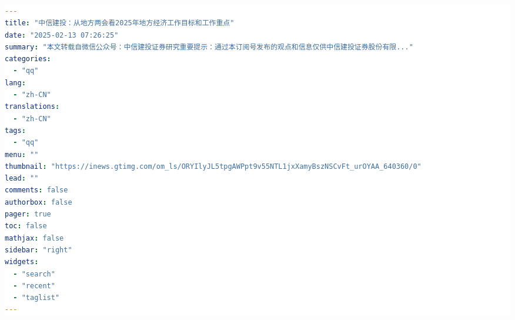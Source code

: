 ```yaml
---
title: "中信建投：从地方两会看2025年地方经济工作目标和工作重点"
date: "2025-02-13 07:26:25"
summary: "本文转载自微信公众号：中信建投证券研究重要提示：通过本订阅号发布的观点和信息仅供中信建投证券股份有限..."
categories:
  - "qq"
lang:
  - "zh-CN"
translations:
  - "zh-CN"
tags:
  - "qq"
menu: ""
thumbnail: "https://inews.gtimg.com/om_ls/ORYIlyJL5tpgAWPpt9v55NTL1jxXamyBszNSCvFt_urOYAA_640360/0"
lead: ""
comments: false
authorbox: false
pager: true
toc: false
mathjax: false
sidebar: "right"
widgets:
  - "search"
  - "recent"
  - "taglist"
---
```


